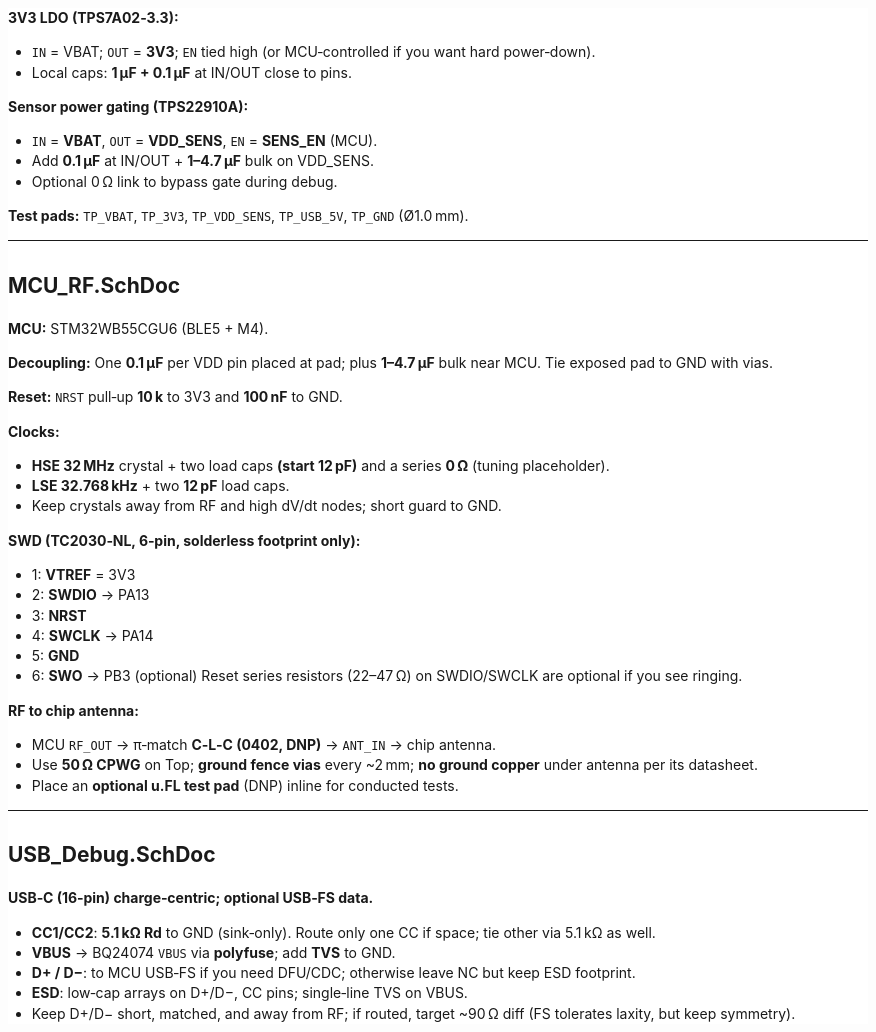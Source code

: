 **3V3 LDO (TPS7A02‑3.3):**
- `IN` = VBAT; `OUT` = **3V3**; `EN` tied high (or MCU‑controlled if you want hard power‑down).
- Local caps: **1 µF + 0.1 µF** at IN/OUT close to pins.

**Sensor power gating (TPS22910A):**
- `IN` = **VBAT**, `OUT` = **VDD_SENS**, `EN` = **SENS_EN** (MCU).
- Add **0.1 µF** at IN/OUT + **1–4.7 µF** bulk on VDD_SENS.
- Optional 0 Ω link to bypass gate during debug.

**Test pads:** `TP_VBAT`, `TP_3V3`, `TP_VDD_SENS`, `TP_USB_5V`, `TP_GND` (Ø1.0 mm).


---

## MCU_RF.SchDoc
**MCU:** STM32WB55CGU6 (BLE5 + M4).

**Decoupling:** One **0.1 µF** per VDD pin placed at pad; plus **1–4.7 µF** bulk near MCU. Tie exposed pad to GND with vias.

**Reset:** `NRST` pull‑up **10 k** to 3V3 and **100 nF** to GND.

**Clocks:**
- **HSE 32 MHz** crystal + two load caps **(start 12 pF)** and a series **0 Ω** (tuning placeholder).
- **LSE 32.768 kHz** + two **12 pF** load caps.
- Keep crystals away from RF and high dV/dt nodes; short guard to GND.

**SWD (TC2030‑NL, 6‑pin, solderless footprint only):**
- 1: **VTREF** = 3V3
- 2: **SWDIO** → PA13
- 3: **NRST**
- 4: **SWCLK** → PA14
- 5: **GND**
- 6: **SWO** → PB3 (optional)
Reset series resistors (22–47 Ω) on SWDIO/SWCLK are optional if you see ringing.

**RF to chip antenna:**
- MCU `RF_OUT` → π‑match **C‑L‑C (0402, DNP)** → `ANT_IN` → chip antenna.
- Use **50 Ω CPWG** on Top; **ground fence vias** every ~2 mm; **no ground copper** under antenna per its datasheet.
- Place an **optional u.FL test pad** (DNP) inline for conducted tests.


---

## USB_Debug.SchDoc
**USB‑C (16‑pin) charge‑centric; optional USB‑FS data.**
- **CC1/CC2**: **5.1 kΩ Rd** to GND (sink‑only). Route only one CC if space; tie other via 5.1 kΩ as well.
- **VBUS** → BQ24074 `VBUS` via **polyfuse**; add **TVS** to GND.
- **D+ / D−**: to MCU USB‑FS if you need DFU/CDC; otherwise leave NC but keep ESD footprint.
- **ESD**: low‑cap arrays on D+/D−, CC pins; single‑line TVS on VBUS.
- Keep D+/D− short, matched, and away from RF; if routed, target ~90 Ω diff (FS tolerates laxity, but keep symmetry).
